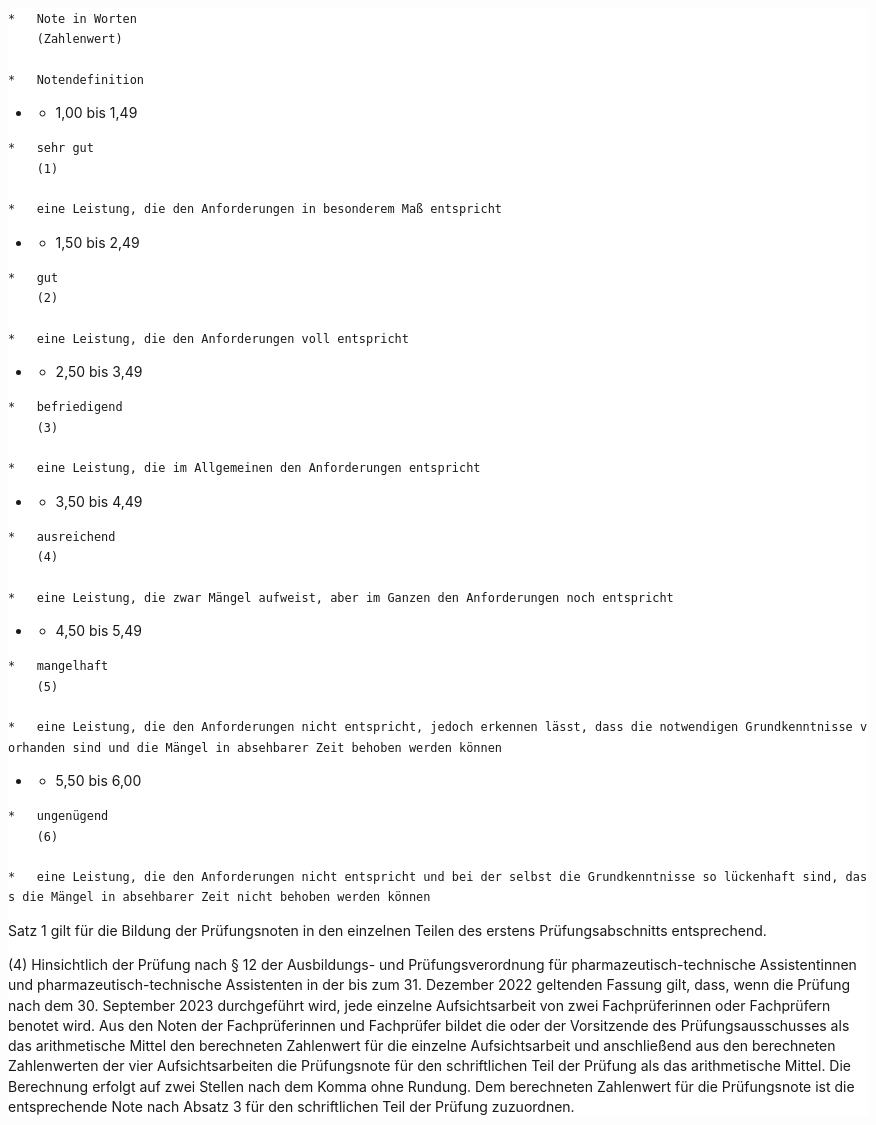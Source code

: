     *   Note in Worten
        (Zahlenwert)

    *   Notendefinition


*    *   1,00 bis 1,49

    *   sehr gut
        (1)

    *   eine Leistung, die den Anforderungen in besonderem Maß entspricht


*    *   1,50 bis 2,49

    *   gut
        (2)

    *   eine Leistung, die den Anforderungen voll entspricht


*    *   2,50 bis 3,49

    *   befriedigend
        (3)

    *   eine Leistung, die im Allgemeinen den Anforderungen entspricht


*    *   3,50 bis 4,49

    *   ausreichend
        (4)

    *   eine Leistung, die zwar Mängel aufweist, aber im Ganzen den Anforderungen noch entspricht


*    *   4,50 bis 5,49

    *   mangelhaft
        (5)

    *   eine Leistung, die den Anforderungen nicht entspricht, jedoch erkennen lässt, dass die notwendigen Grundkenntnisse vorhanden sind und die Mängel in absehbarer Zeit behoben werden können


*    *   5,50 bis 6,00

    *   ungenügend
        (6)

    *   eine Leistung, die den Anforderungen nicht entspricht und bei der selbst die Grundkenntnisse so lückenhaft sind, dass die Mängel in absehbarer Zeit nicht behoben werden können




Satz 1 gilt für die Bildung der Prüfungsnoten in den einzelnen Teilen des erstens Prüfungsabschnitts entsprechend.

(4) Hinsichtlich der Prüfung nach § 12 der Ausbildungs- und Prüfungsverordnung für pharmazeutisch-technische Assistentinnen und pharmazeutisch-technische Assistenten in der bis zum 31. Dezember 2022 geltenden Fassung gilt, dass, wenn die Prüfung nach dem 30. September 2023 durchgeführt wird, jede einzelne Aufsichtsarbeit von zwei Fachprüferinnen oder Fachprüfern benotet wird. Aus den Noten der Fachprüferinnen und Fachprüfer bildet die oder der Vorsitzende des Prüfungsausschusses als das arithmetische Mittel den berechneten Zahlenwert für die einzelne Aufsichtsarbeit und anschließend aus den berechneten Zahlenwerten der vier Aufsichtsarbeiten die Prüfungsnote für den schriftlichen Teil der Prüfung als das arithmetische Mittel. Die Berechnung erfolgt auf zwei Stellen nach dem Komma ohne Rundung. Dem berechneten Zahlenwert für die Prüfungsnote ist die entsprechende Note nach Absatz 3 für den schriftlichen Teil der Prüfung zuzuordnen.
